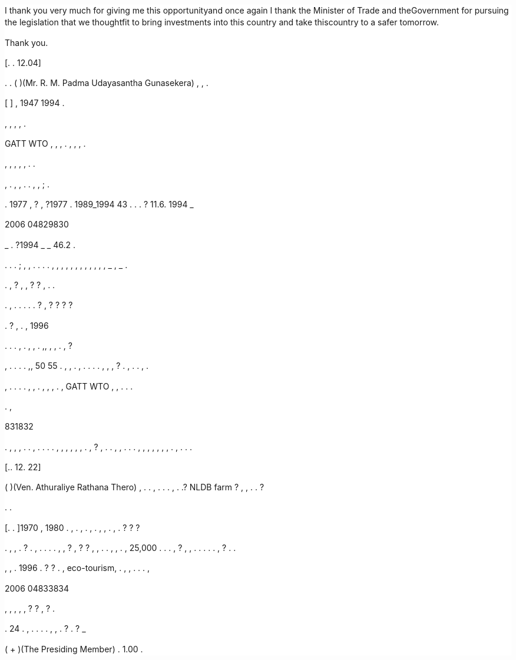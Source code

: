 I thank you very much for giving me this opportunityand once again I thank the Minister of Trade and theGovernment for pursuing the legislation that we thoughtfit to bring investments into this country and take thiscountry to a safer tomorrow.

Thank you.

[. . 12.04]

. . ( )(Mr. R. M. Padma Udayasantha Gunasekera) , , .

[ ] , 1947 1994 .

, , , , .

GATT WTO , , , . , , , .

, , , , , . .

, . , , . . , , ; .

. 1977 , ? , ?1977 . 1989_1994 43 . . . ? 11.6. 1994 _

2006 04829830

_ . ?1994 _ _ 46.2 .

. . . ; , , . . . . , , , , , , , , , , , , _ , _ .

. , ? , , ? ? , . .

. , . . . . . ? , ? ? ? ?

. ? , . , 1996

. . . , . , , . ,, , , . , ?

, . . . . ,, 50 55 . , , . , . . . . , , , ? . , . . , .

, . . . . , , . , , , . , GATT WTO , , . . .

. ,

831832

. , , , . . , . . . . , , , , , , . , ? , . . , , . . . , , , , , , , . , . . .

[.. 12. 22]

( )(Ven. Athuraliye Rathana Thero) , . . , . . . , . .? NLDB farm ? , , . . ?

. .

[. . ]1970 , 1980 . , . , . , . , , . , . ? ? ?

. , , . ? . , . . . . , , ? , ? ? , , . . , , . , 25,000 . . . , ? , , . . . . . , ? . .

, , . 1996 . ? ? . , eco-tourism, . , , . . . ,

2006 04833834

, , , , , ? ? , ? .

. 24 . , . . . . , , . ? . ? _

( + )(The Presiding Member) . 1.00 .
